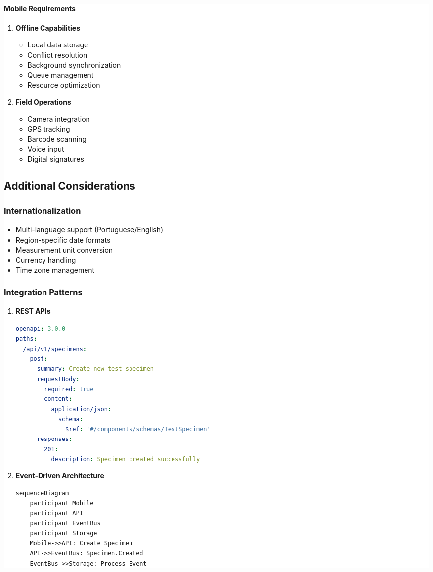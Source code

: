 #### Mobile Requirements
1. **Offline Capabilities**
   - Local data storage
   - Conflict resolution
   - Background synchronization
   - Queue management
   - Resource optimization

2. **Field Operations**
   - Camera integration
   - GPS tracking
   - Barcode scanning
   - Voice input
   - Digital signatures

## Additional Considerations

### Internationalization
- Multi-language support (Portuguese/English)
- Region-specific date formats
- Measurement unit conversion
- Currency handling
- Time zone management

### Integration Patterns
1. **REST APIs**
   ```yaml
   openapi: 3.0.0
   paths:
     /api/v1/specimens:
       post:
         summary: Create new test specimen
         requestBody:
           required: true
           content:
             application/json:
               schema:
                 $ref: '#/components/schemas/TestSpecimen'
         responses:
           201:
             description: Specimen created successfully
   ```

2. **Event-Driven Architecture**
   ```mermaid
   sequenceDiagram
       participant Mobile
       participant API
       participant EventBus
       participant Storage
       Mobile->>API: Create Specimen
       API->>EventBus: Specimen.Created
       EventBus->>Storage: Process Event
   ```

